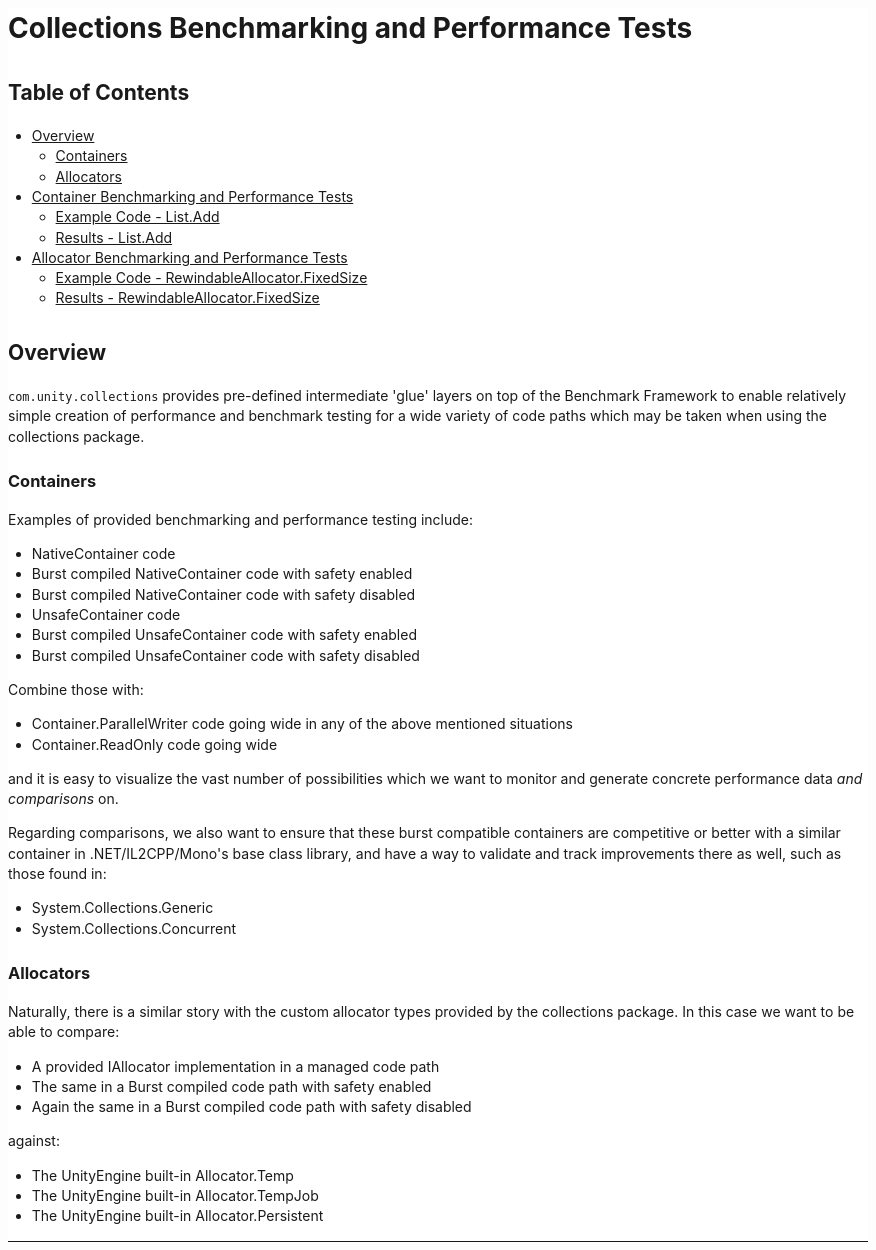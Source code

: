 # Collections Benchmarking and Performance Tests

## Table of Contents

- [Overview](#overview)
  - [Containers](#containers)
  - [Allocators](#allocators)
- [Container Benchmarking and Performance Tests](#container-benchmarking-and-performance-tests)
  - [Example Code - List.Add](#example-code---listadd)
  - [Results - List.Add](#results---listadd)
- [Allocator Benchmarking and Performance Tests](#allocator-benchmarking-and-performance-tests)
  - [Example Code - RewindableAllocator.FixedSize](#example-code---rewindableallocatorfixedsize)
  - [Results - RewindableAllocator.FixedSize](#results---rewindableallocatorfixedsize)

## Overview
`com.unity.collections` provides pre-defined intermediate 'glue' layers on top of the Benchmark Framework to enable relatively simple creation of performance and benchmark testing for a wide variety of code paths which may be taken when using the collections package. 

### Containers
Examples of provided benchmarking and performance testing include:
- NativeContainer code
- Burst compiled NativeContainer code with safety enabled
- Burst compiled NativeContainer code with safety disabled
- UnsafeContainer code
- Burst compiled UnsafeContainer code with safety enabled
- Burst compiled UnsafeContainer code with safety disabled

Combine those with:
- Container.ParallelWriter code going wide in any of the above mentioned situations
- Container.ReadOnly code going wide

and it is easy to visualize the vast number of possibilities which we want to monitor and generate concrete performance data *and comparisons* on.

Regarding comparisons, we also want to ensure that these burst compatible containers are competitive or better with a similar container in .NET/IL2CPP/Mono's base class library, and have a way to validate and track improvements there as well, such as those found in:
- System.Collections.Generic
- System.Collections.Concurrent

### Allocators

Naturally, there is a similar story with the custom allocator types provided by the collections package. In this case we want to be able to compare:
- A provided IAllocator implementation in a managed code path
- The same in a Burst compiled code path with safety enabled
- Again the same in a Burst compiled code path with safety disabled

against:
- The UnityEngine built-in Allocator.Temp
- The UnityEngine built-in Allocator.TempJob
- The UnityEngine built-in Allocator.Persistent

---